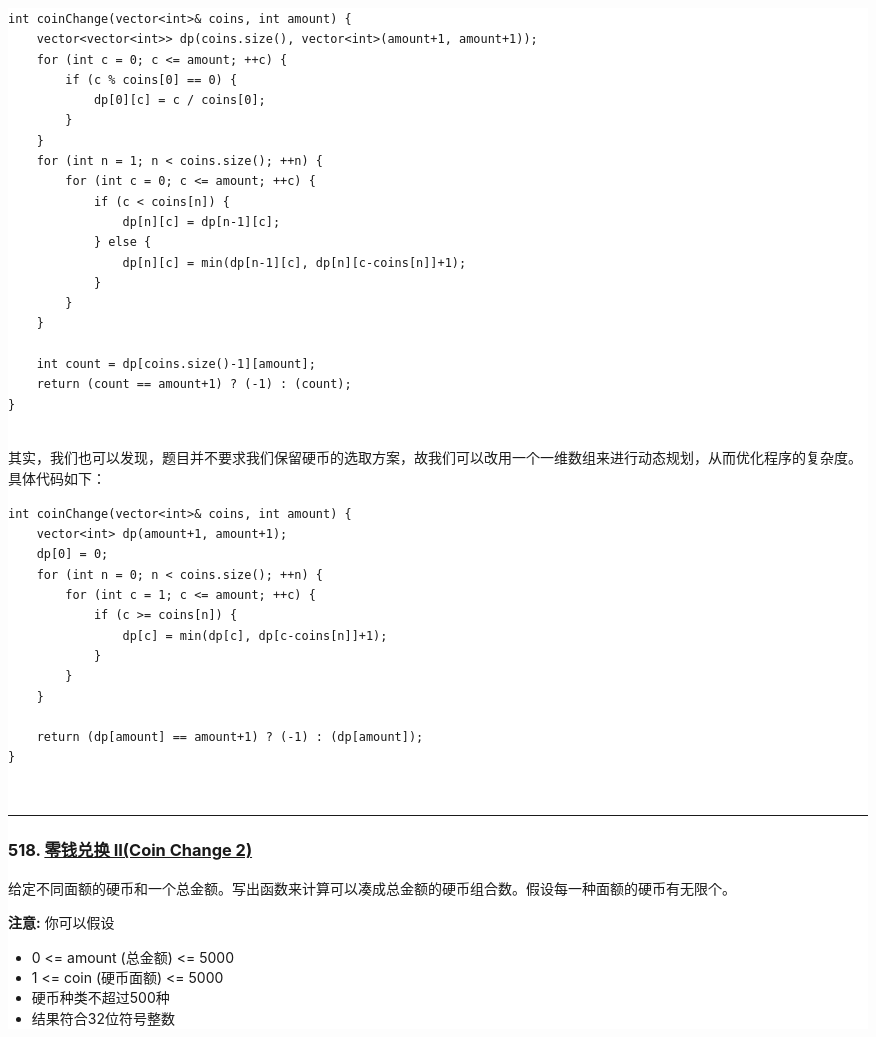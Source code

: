```
int coinChange(vector<int>& coins, int amount) {
    vector<vector<int>> dp(coins.size(), vector<int>(amount+1, amount+1));
    for (int c = 0; c <= amount; ++c) {
        if (c % coins[0] == 0) {
            dp[0][c] = c / coins[0];
        }
    }
    for (int n = 1; n < coins.size(); ++n) {
        for (int c = 0; c <= amount; ++c) {
            if (c < coins[n]) {
                dp[n][c] = dp[n-1][c];
            } else {
                dp[n][c] = min(dp[n-1][c], dp[n][c-coins[n]]+1);
            }
        }
    }

    int count = dp[coins.size()-1][amount];
    return (count == amount+1) ? (-1) : (count);
}
```
<br />
其实，我们也可以发现，题目并不要求我们保留硬币的选取方案，故我们可以改用一个一维数组来进行动态规划，从而优化程序的复杂度。具体代码如下： <br />

```
int coinChange(vector<int>& coins, int amount) {
    vector<int> dp(amount+1, amount+1);
    dp[0] = 0;
    for (int n = 0; n < coins.size(); ++n) {
        for (int c = 1; c <= amount; ++c) {
            if (c >= coins[n]) {
                dp[c] = min(dp[c], dp[c-coins[n]]+1);
            }
        }
    }

    return (dp[amount] == amount+1) ? (-1) : (dp[amount]);
}
```
<br />


----------

### 518. [零钱兑换 II(Coin Change 2)](https://leetcode-cn.com/problems/coin-change-2/)

给定不同面额的硬币和一个总金额。写出函数来计算可以凑成总金额的硬币组合数。假设每一种面额的硬币有无限个。 <br />

**注意:** 你可以假设 <br />
- 0 <= amount (总金额) <= 5000
- 1 <= coin (硬币面额) <= 5000
- 硬币种类不超过500种
- 结果符合32位符号整数
